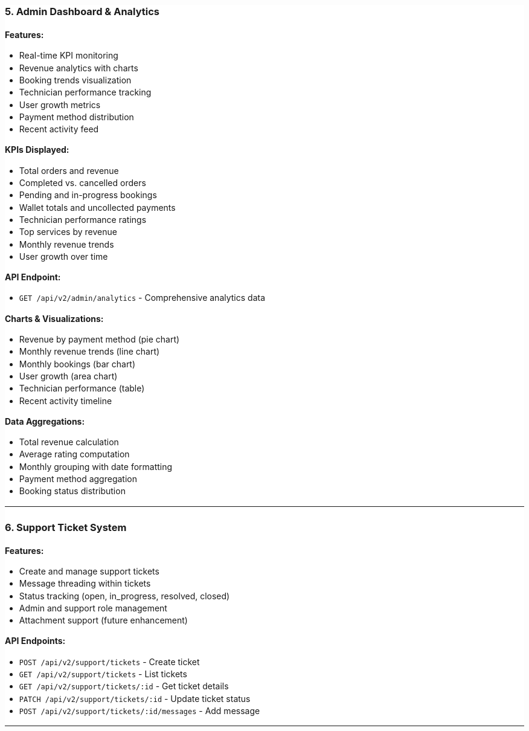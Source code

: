 
### 5. Admin Dashboard & Analytics

**Features:**
- Real-time KPI monitoring
- Revenue analytics with charts
- Booking trends visualization
- Technician performance tracking
- User growth metrics
- Payment method distribution
- Recent activity feed

**KPIs Displayed:**
- Total orders and revenue
- Completed vs. cancelled orders
- Pending and in-progress bookings
- Wallet totals and uncollected payments
- Technician performance ratings
- Top services by revenue
- Monthly revenue trends
- User growth over time

**API Endpoint:**
- `GET /api/v2/admin/analytics` - Comprehensive analytics data

**Charts & Visualizations:**
- Revenue by payment method (pie chart)
- Monthly revenue trends (line chart)
- Monthly bookings (bar chart)
- User growth (area chart)
- Technician performance (table)
- Recent activity timeline

**Data Aggregations:**
- Total revenue calculation
- Average rating computation
- Monthly grouping with date formatting
- Payment method aggregation
- Booking status distribution

---

### 6. Support Ticket System

**Features:**
- Create and manage support tickets
- Message threading within tickets
- Status tracking (open, in_progress, resolved, closed)
- Admin and support role management
- Attachment support (future enhancement)

**API Endpoints:**
- `POST /api/v2/support/tickets` - Create ticket
- `GET /api/v2/support/tickets` - List tickets
- `GET /api/v2/support/tickets/:id` - Get ticket details
- `PATCH /api/v2/support/tickets/:id` - Update ticket status
- `POST /api/v2/support/tickets/:id/messages` - Add message

---